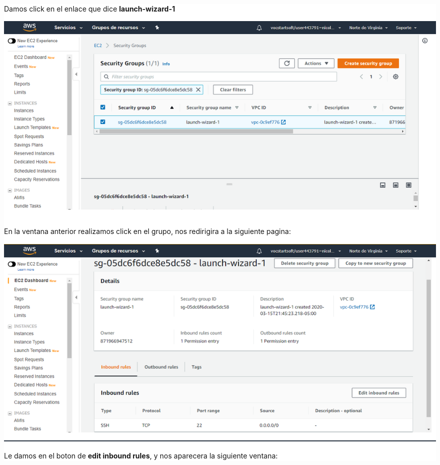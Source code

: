 Damos click en el enlace que dice **launch-wizard-1**

![Secure Group](/images/secure.png)

En la ventana anterior realizamos click en el grupo, nos redirigira a la siguiente pagina:

![Secure Group](/images/secure2.png)

Le damos en el boton de **edit inbound rules**, y nos aparecera la siguiente ventana:
